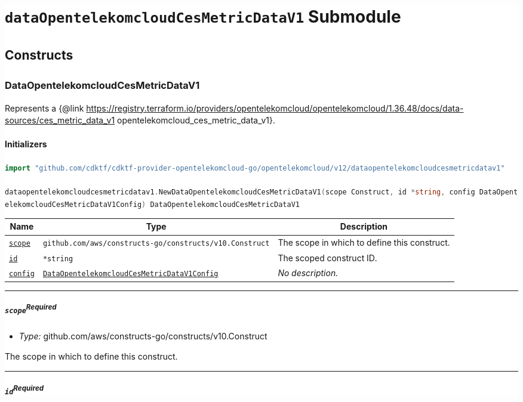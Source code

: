 # `dataOpentelekomcloudCesMetricDataV1` Submodule <a name="`dataOpentelekomcloudCesMetricDataV1` Submodule" id="@cdktf/provider-opentelekomcloud.dataOpentelekomcloudCesMetricDataV1"></a>

## Constructs <a name="Constructs" id="Constructs"></a>

### DataOpentelekomcloudCesMetricDataV1 <a name="DataOpentelekomcloudCesMetricDataV1" id="@cdktf/provider-opentelekomcloud.dataOpentelekomcloudCesMetricDataV1.DataOpentelekomcloudCesMetricDataV1"></a>

Represents a {@link https://registry.terraform.io/providers/opentelekomcloud/opentelekomcloud/1.36.48/docs/data-sources/ces_metric_data_v1 opentelekomcloud_ces_metric_data_v1}.

#### Initializers <a name="Initializers" id="@cdktf/provider-opentelekomcloud.dataOpentelekomcloudCesMetricDataV1.DataOpentelekomcloudCesMetricDataV1.Initializer"></a>

```go
import "github.com/cdktf/cdktf-provider-opentelekomcloud-go/opentelekomcloud/v12/dataopentelekomcloudcesmetricdatav1"

dataopentelekomcloudcesmetricdatav1.NewDataOpentelekomcloudCesMetricDataV1(scope Construct, id *string, config DataOpentelekomcloudCesMetricDataV1Config) DataOpentelekomcloudCesMetricDataV1
```

| **Name** | **Type** | **Description** |
| --- | --- | --- |
| <code><a href="#@cdktf/provider-opentelekomcloud.dataOpentelekomcloudCesMetricDataV1.DataOpentelekomcloudCesMetricDataV1.Initializer.parameter.scope">scope</a></code> | <code>github.com/aws/constructs-go/constructs/v10.Construct</code> | The scope in which to define this construct. |
| <code><a href="#@cdktf/provider-opentelekomcloud.dataOpentelekomcloudCesMetricDataV1.DataOpentelekomcloudCesMetricDataV1.Initializer.parameter.id">id</a></code> | <code>*string</code> | The scoped construct ID. |
| <code><a href="#@cdktf/provider-opentelekomcloud.dataOpentelekomcloudCesMetricDataV1.DataOpentelekomcloudCesMetricDataV1.Initializer.parameter.config">config</a></code> | <code><a href="#@cdktf/provider-opentelekomcloud.dataOpentelekomcloudCesMetricDataV1.DataOpentelekomcloudCesMetricDataV1Config">DataOpentelekomcloudCesMetricDataV1Config</a></code> | *No description.* |

---

##### `scope`<sup>Required</sup> <a name="scope" id="@cdktf/provider-opentelekomcloud.dataOpentelekomcloudCesMetricDataV1.DataOpentelekomcloudCesMetricDataV1.Initializer.parameter.scope"></a>

- *Type:* github.com/aws/constructs-go/constructs/v10.Construct

The scope in which to define this construct.

---

##### `id`<sup>Required</sup> <a name="id" id="@cdktf/provider-opentelekomcloud.dataOpentelekomcloudCesMetricDataV1.DataOpentelekomcloudCesMetricDataV1.Initializer.parameter.id"></a>
